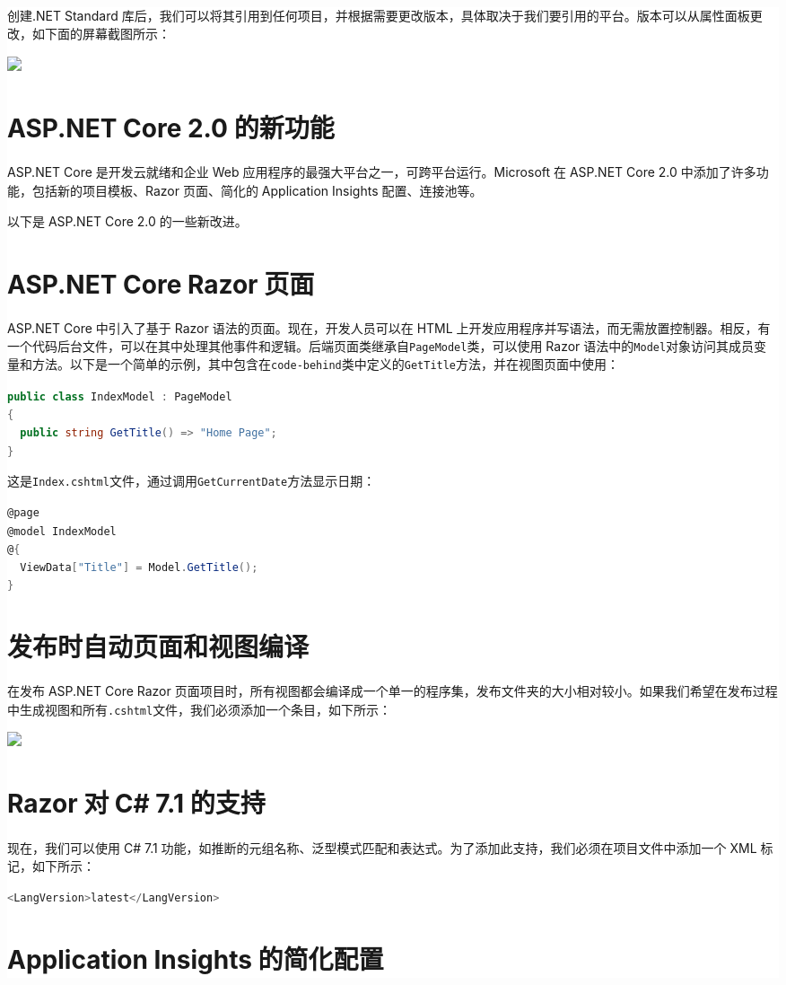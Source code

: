 创建.NET Standard 库后，我们可以将其引用到任何项目，并根据需要更改版本，具体取决于我们要引用的平台。版本可以从属性面板更改，如下面的屏幕截图所示：

![](https://github.com/OpenDocCN/freelearn-csharp-zh/raw/master/docs/cs7-dncore2-hiperf/img/00016.jpeg)

# ASP.NET Core 2.0 的新功能

ASP.NET Core 是开发云就绪和企业 Web 应用程序的最强大平台之一，可跨平台运行。Microsoft 在 ASP.NET Core 2.0 中添加了许多功能，包括新的项目模板、Razor 页面、简化的 Application Insights 配置、连接池等。

以下是 ASP.NET Core 2.0 的一些新改进。

# ASP.NET Core Razor 页面

ASP.NET Core 中引入了基于 Razor 语法的页面。现在，开发人员可以在 HTML 上开发应用程序并写语法，而无需放置控制器。相反，有一个代码后台文件，可以在其中处理其他事件和逻辑。后端页面类继承自`PageModel`类，可以使用 Razor 语法中的`Model`对象访问其成员变量和方法。以下是一个简单的示例，其中包含在`code-behind`类中定义的`GetTitle`方法，并在视图页面中使用：

```cs
public class IndexModel : PageModel 
{ 
  public string GetTitle() => "Home Page"; 
}
```

这是`Index.cshtml`文件，通过调用`GetCurrentDate`方法显示日期：

```cs
@page 
@model IndexModel 
@{ 
  ViewData["Title"] = Model.GetTitle(); 
} 
```

# 发布时自动页面和视图编译

在发布 ASP.NET Core Razor 页面项目时，所有视图都会编译成一个单一的程序集，发布文件夹的大小相对较小。如果我们希望在发布过程中生成视图和所有`.cshtml`文件，我们必须添加一个条目，如下所示：

![](https://github.com/OpenDocCN/freelearn-csharp-zh/raw/master/docs/cs7-dncore2-hiperf/img/00017.gif)

# Razor 对 C# 7.1 的支持

现在，我们可以使用 C# 7.1 功能，如推断的元组名称、泛型模式匹配和表达式。为了添加此支持，我们必须在项目文件中添加一个 XML 标记，如下所示：

```cs
<LangVersion>latest</LangVersion>
```

# Application Insights 的简化配置
